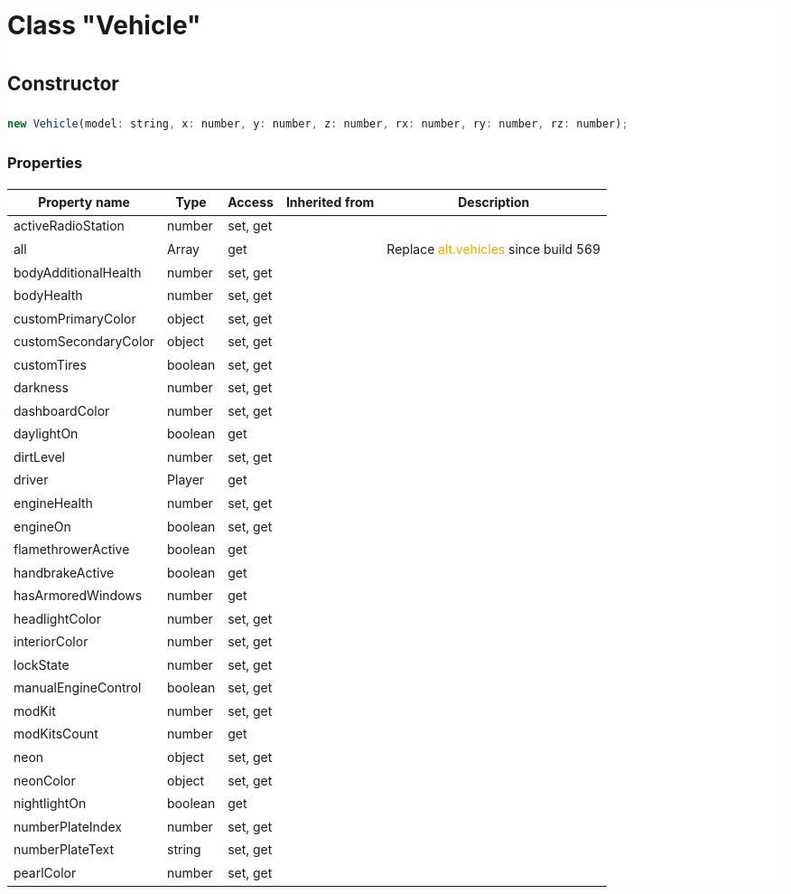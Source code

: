 # Class "Vehicle"

## Constructor

```js
new Vehicle(model: string, x: number, y: number, z: number, rx: number, ry: number, rz: number);
```

### Properties

| Property name | Type | Access | Inherited from | Description |
| -------------- | ----------- | -------- | -------- | ----------- |
| activeRadioStation | number | set, get |  |  |
| all | Array | get |  | Replace <span style="color:orange">alt.vehicles</span> since build 569 |
| bodyAdditionalHealth | number | set, get |  |  |
| bodyHealth | number | set, get |  |  |
| customPrimaryColor | object | set, get |  |  |
| customSecondaryColor | object | set, get |  |  |
| customTires | boolean | set, get |  |  |
| darkness | number | set, get |  |  |
| dashboardColor | number | set, get |  |  |
| daylightOn | boolean | get |  |  |
| dirtLevel | number | set, get |  |  |
| driver | Player | get |  |  |
| engineHealth | number | set, get |  |  |
| engineOn | boolean | set, get |  |  |
| flamethrowerActive | boolean | get |  |  |
| handbrakeActive | boolean | get |  |  |
| hasArmoredWindows | number | get |  |  |
| headlightColor | number | set, get |  |  |
| interiorColor | number | set, get |  |  |
| lockState | number | set, get |  |  |
| manualEngineControl | boolean | set, get |  |  |
| modKit | number | set, get |  |  |
| modKitsCount | number | get |  |  |
| neon | object | set, get |  |  |
| neonColor | object | set, get |  |  |
| nightlightOn | boolean | get |  |  |
| numberPlateIndex | number | set, get |  |  |
| numberPlateText | string | set, get |  |  |
| pearlColor | number | set, get |  |  |